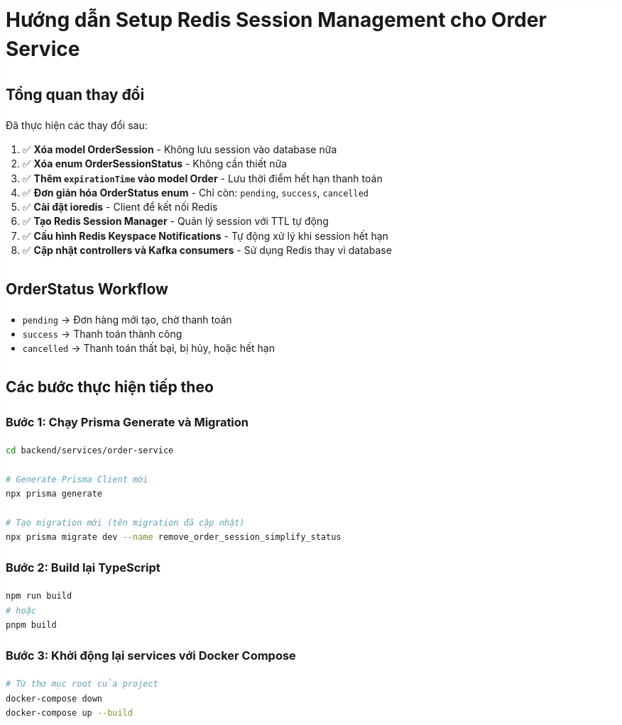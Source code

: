 # Hướng dẫn Setup Redis Session Management cho Order Service

## Tổng quan thay đổi

Đã thực hiện các thay đổi sau:

1. ✅ **Xóa model OrderSession** - Không lưu session vào database nữa
2. ✅ **Xóa enum OrderSessionStatus** - Không cần thiết nữa
3. ✅ **Thêm `expirationTime` vào model Order** - Lưu thời điểm hết hạn thanh toán
4. ✅ **Đơn giản hóa OrderStatus enum** - Chỉ còn: `pending`, `success`, `cancelled`
5. ✅ **Cài đặt ioredis** - Client để kết nối Redis
6. ✅ **Tạo Redis Session Manager** - Quản lý session với TTL tự động
7. ✅ **Cấu hình Redis Keyspace Notifications** - Tự động xử lý khi session hết hạn
8. ✅ **Cập nhật controllers và Kafka consumers** - Sử dụng Redis thay vì database

## OrderStatus Workflow

- `pending` → Đơn hàng mới tạo, chờ thanh toán
- `success` → Thanh toán thành công
- `cancelled` → Thanh toán thất bại, bị hủy, hoặc hết hạn

## Các bước thực hiện tiếp theo

### Bước 1: Chạy Prisma Generate và Migration

```bash
cd backend/services/order-service

# Generate Prisma Client mới
npx prisma generate

# Tạo migration mới (tên migration đã cập nhật)
npx prisma migrate dev --name remove_order_session_simplify_status
```

### Bước 2: Build lại TypeScript

```bash
npm run build
# hoặc
pnpm build
```

### Bước 3: Khởi động lại services với Docker Compose

```bash
# Từ thư mục root của project
docker-compose down
docker-compose up --build
```
